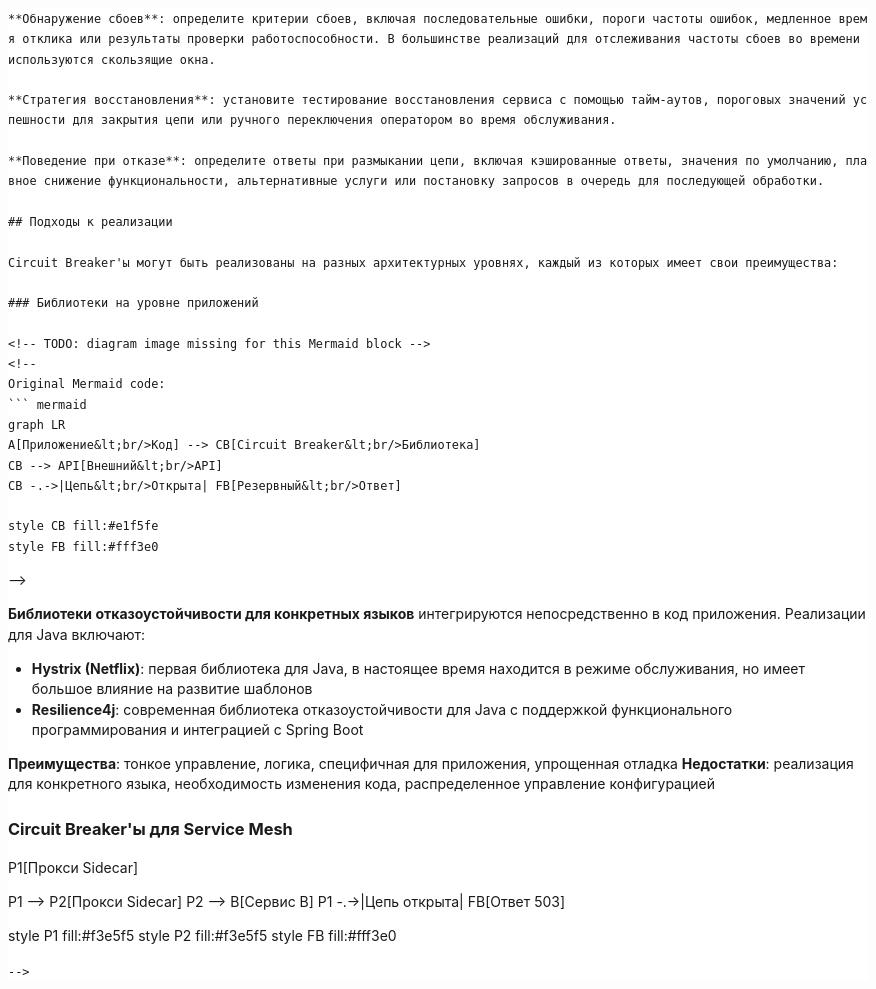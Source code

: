 ```
**Обнаружение сбоев**: определите критерии сбоев, включая последовательные ошибки, пороги частоты ошибок, медленное время отклика или результаты проверки работоспособности. В большинстве реализаций для отслеживания частоты сбоев во времени используются скользящие окна.

**Стратегия восстановления**: установите тестирование восстановления сервиса с помощью тайм-аутов, пороговых значений успешности для закрытия цепи или ручного переключения оператором во время обслуживания.

**Поведение при отказе**: определите ответы при размыкании цепи, включая кэшированные ответы, значения по умолчанию, плавное снижение функциональности, альтернативные услуги или постановку запросов в очередь для последующей обработки.

## Подходы к реализации

Circuit Breaker'ы могут быть реализованы на разных архитектурных уровнях, каждый из которых имеет свои преимущества:

### Библиотеки на уровне приложений

<!-- TODO: diagram image missing for this Mermaid block -->
<!--
Original Mermaid code:
``` mermaid
graph LR
A[Приложение&lt;br/>Код] --> CB[Circuit Breaker&lt;br/>Библиотека]
CB --> API[Внешний&lt;br/>API]
CB -.->|Цепь&lt;br/>Открыта| FB[Резервный&lt;br/>Ответ]

style CB fill:#e1f5fe
style FB fill:#fff3e0
```
-->

**Библиотеки отказоустойчивости для конкретных языков** интегрируются непосредственно в код приложения. Реализации для Java включают:

- **Hystrix (Netflix)**: первая библиотека для Java, в настоящее время находится в режиме обслуживания, но имеет большое влияние на развитие шаблонов
- **Resilience4j**: современная библиотека отказоустойчивости для Java с поддержкой функционального программирования и интеграцией с Spring Boot

**Преимущества**: тонкое управление, логика, специфичная для приложения, упрощенная отладка
**Недостатки**: реализация для конкретного языка, необходимость изменения кода, распределенное управление конфигурацией

### Circuit Breaker'ы для Service Mesh

<!-- TODO: diagram image missing for this Mermaid block -->
<!--
Original Mermaid code:
``` mermaid
graph LR
A[Сервис A] --> P1[Прокси Sidecar]
P1 --> P2[Прокси Sidecar]
P2 --> B[Сервис B]
P1 -.->|Цепь открыта| FB[Ответ 503]

style P1 fill:#f3e5f5
style P2 fill:#f3e5f5
style FB fill:#fff3e0
```
-->
